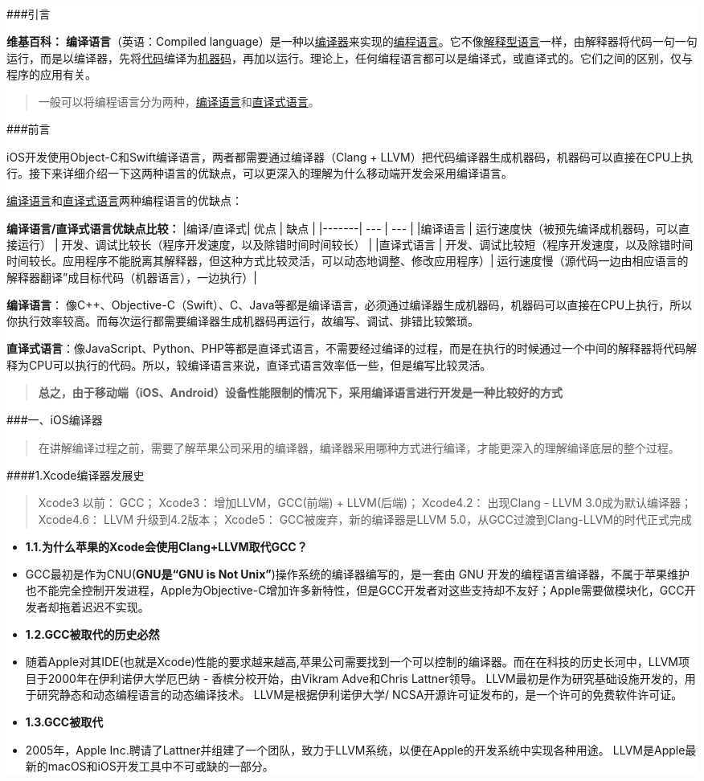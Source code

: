 ###引言

**维基百科：**
**编译语言**（英语：Compiled language）是一种以[编译器](https://zh.wikipedia.org/wiki/%E7%B7%A8%E8%AD%AF%E5%99%A8 "编译器")来实现的[编程语言](https://zh.wikipedia.org/wiki/%E7%A8%8B%E5%BC%8F%E8%AA%9E%E8%A8%80 "编程语言")。它不像[解释型语言](https://zh.wikipedia.org/wiki/%E7%9B%B4%E8%AD%AF%E8%AA%9E%E8%A8%80 "解释型语言")一样，由解释器将代码一句一句运行，而是以编译器，先将[代码](https://zh.wikipedia.org/wiki/%E7%A8%8B%E5%BC%8F%E7%A2%BC "代码")编译为[机器码](https://zh.wikipedia.org/wiki/%E6%A9%9F%E5%99%A8%E7%A2%BC "机器码")，再加以运行。理论上，任何编程语言都可以是编译式，或直译式的。它们之间的区别，仅与程序的应用有关。

> 一般可以将编程语言分为两种，[编译语言](https://zh.wikipedia.org/wiki/%E7%B7%A8%E8%AD%AF%E8%AA%9E%E8%A8%80)和[直译式语言](https://en.wikipedia.org/wiki/Interpreted_language)。

###前言

iOS开发使用Object-C和Swift编译语言，两者都需要通过编译器（Clang + LLVM）把代码编译器生成机器码，机器码可以直接在CPU上执行。接下来详细介绍一下这两种语言的优缺点，可以更深入的理解为什么移动端开发会采用编译语言。

[编译语言](https://zh.wikipedia.org/wiki/%E7%B7%A8%E8%AD%AF%E8%AA%9E%E8%A8%80)和[直译式语言](https://en.wikipedia.org/wiki/Interpreted_language)两种编程语言的优缺点：

**编译语言/直译式语言优缺点比较：**
|编译/直译式| 优点 | 缺点 |
|-------| --- | --- |
|编译语言 | 运行速度快（被预先编译成机器码，可以直接运行） | 开发、调试比较长（程序开发速度，以及除错时间时间较长） |
|直译式语言 | 开发、调试比较短（程序开发速度，以及除错时间时间较长。应用程序不能脱离其解释器，但这种方式比较灵活，可以动态地调整、修改应用程序）| 运行速度慢（源代码一边由相应语言的解释器翻译”成目标代码（机器语言），一边执行）|

**编译语言**： 像C++、Objective-C（Swift）、C、Java等都是编译语言，必须通过编译器生成机器码，机器码可以直接在CPU上执行，所以你执行效率较高。而每次运行都需要编译器生成机器码再运行，故编写、调试、排错比较繁琐。

**直译式语言**：像JavaScript、Python、PHP等都是直译式语言，不需要经过编译的过程，而是在执行的时候通过一个中间的解释器将代码解释为CPU可以执行的代码。所以，较编译语言来说，直译式语言效率低一些，但是编写比较灵活。

> **总之，由于移动端（iOS、Android）设备性能限制的情况下，采用编译语言进行开发是一种比较好的方式**

###一、iOS编译器
>在讲解编译过程之前，需要了解苹果公司采用的编译器，编译器采用哪种方式进行编译，才能更深入的理解编译底层的整个过程。

####1.Xcode编译器发展史

>Xcode3 以前： GCC；
Xcode3： 增加LLVM，GCC(前端) + LLVM(后端)；
Xcode4.2： 出现Clang - LLVM 3.0成为默认编译器；
Xcode4.6： LLVM 升级到4.2版本；
Xcode5： GCC被废弃，新的编译器是LLVM 5.0，从GCC过渡到Clang-LLVM的时代正式完成

* **1.1.为什么苹果的Xcode会使用Clang+LLVM取代GCC？**
* GCC最初是作为CNU(**GNU是“GNU is Not Unix”**)操作系统的编译器编写的，是一套由 GNU 开发的编程语言编译器，不属于苹果维护也不能完全控制开发进程，Apple为Objective-C增加许多新特性，但是GCC开发者对这些支持却不友好；Apple需要做模块化，GCC开发者却拖着迟迟不实现。

* **1.2.GCC被取代的历史必然**
* 随着Apple对其IDE(也就是Xcode)性能的要求越来越高,苹果公司需要找到一个可以控制的编译器。而在在科技的历史长河中，LLVM项目于2000年在伊利诺伊大学厄巴纳 - 香槟分校开始，由Vikram Adve和Chris Lattner领导。 LLVM最初是作为研究基础设施开发的，用于研究静态和动态编程语言的动态编译技术。 LLVM是根据伊利诺伊大学/ NCSA开源许可证发布的，是一个许可的免费软件许可证。 

* **1.3.GCC被取代**

* 2005年，Apple Inc.聘请了Lattner并组建了一个团队，致力于LLVM系统，以便在Apple的开发系统中实现各种用途。 LLVM是Apple最新的macOS和iOS开发工具中不可或缺的一部分。
